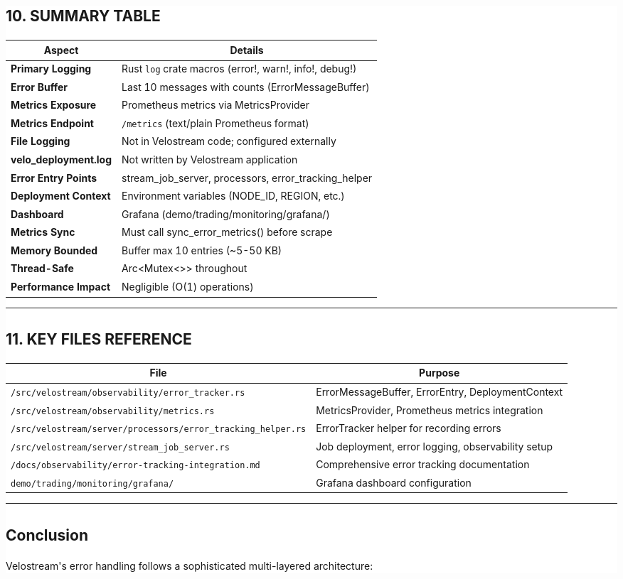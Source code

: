 
## 10. SUMMARY TABLE

| Aspect | Details |
|--------|---------|
| **Primary Logging** | Rust `log` crate macros (error!, warn!, info!, debug!) |
| **Error Buffer** | Last 10 messages with counts (ErrorMessageBuffer) |
| **Metrics Exposure** | Prometheus metrics via MetricsProvider |
| **Metrics Endpoint** | `/metrics` (text/plain Prometheus format) |
| **File Logging** | Not in Velostream code; configured externally |
| **velo_deployment.log** | Not written by Velostream application |
| **Error Entry Points** | stream_job_server, processors, error_tracking_helper |
| **Deployment Context** | Environment variables (NODE_ID, REGION, etc.) |
| **Dashboard** | Grafana (demo/trading/monitoring/grafana/) |
| **Metrics Sync** | Must call sync_error_metrics() before scrape |
| **Memory Bounded** | Buffer max 10 entries (~5-50 KB) |
| **Thread-Safe** | Arc<Mutex<>> throughout |
| **Performance Impact** | Negligible (O(1) operations) |

---

## 11. KEY FILES REFERENCE

| File | Purpose |
|------|---------|
| `/src/velostream/observability/error_tracker.rs` | ErrorMessageBuffer, ErrorEntry, DeploymentContext |
| `/src/velostream/observability/metrics.rs` | MetricsProvider, Prometheus metrics integration |
| `/src/velostream/server/processors/error_tracking_helper.rs` | ErrorTracker helper for recording errors |
| `/src/velostream/server/stream_job_server.rs` | Job deployment, error logging, observability setup |
| `/docs/observability/error-tracking-integration.md` | Comprehensive error tracking documentation |
| `demo/trading/monitoring/grafana/` | Grafana dashboard configuration |

---

## Conclusion

Velostream's error handling follows a sophisticated multi-layered architecture:
